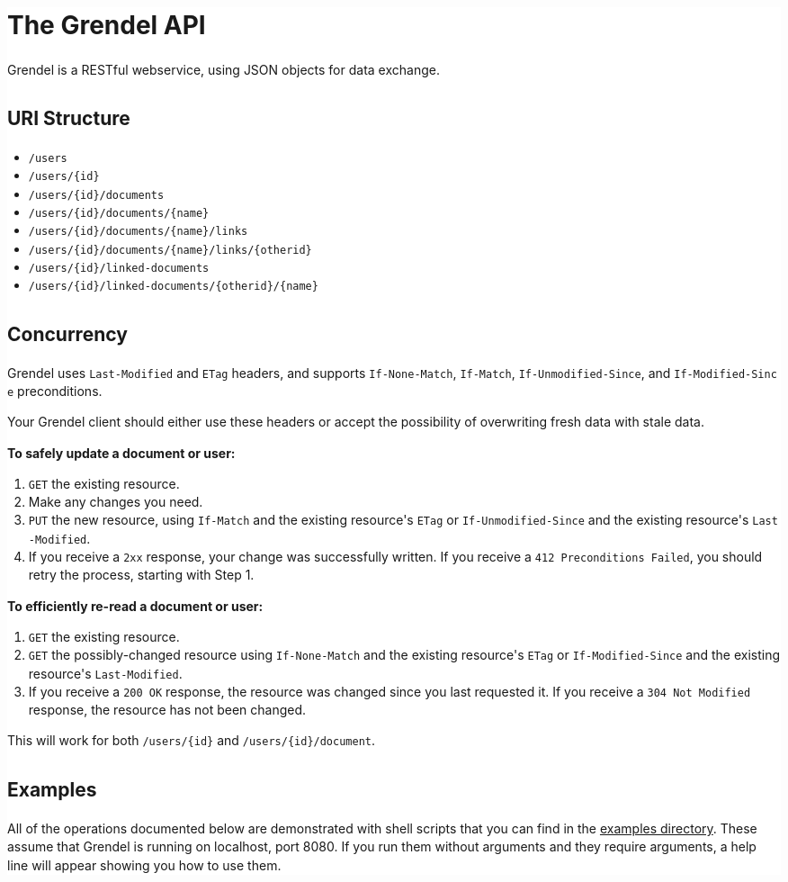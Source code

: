 The Grendel API
===============

Grendel is a RESTful webservice, using JSON objects for data exchange.

URI Structure
-------------

* `/users`
* `/users/{id}`
* `/users/{id}/documents`
* `/users/{id}/documents/{name}`
* `/users/{id}/documents/{name}/links`
* `/users/{id}/documents/{name}/links/{otherid}`
* `/users/{id}/linked-documents`
* `/users/{id}/linked-documents/{otherid}/{name}`


Concurrency
-----------

Grendel uses `Last-Modified` and `ETag` headers, and supports `If-None-Match`,
`If-Match`, `If-Unmodified-Since`, and `If-Modified-Since` preconditions.

Your Grendel client should either use these headers or accept the possibility
of overwriting fresh data with stale data.

**To safely update a document or user:**

1. `GET` the existing resource.
2. Make any changes you need.
3. `PUT` the new resource, using `If-Match` and the existing resource's `ETag`
   or `If-Unmodified-Since` and the existing resource's `Last-Modified`.
4. If you receive a `2xx` response, your change was successfully written. If you
   receive a `412 Preconditions Failed`, you should retry the process, starting
   with Step 1.

**To efficiently re-read a document or user:**

1. `GET` the existing resource.
2. `GET` the possibly-changed resource using `If-None-Match` and the existing
   resource's `ETag` or `If-Modified-Since` and the existing resource's
   `Last-Modified`.
3. If you receive a `200 OK` response, the resource was changed since you last
   requested it. If you receive a `304 Not Modified` response, the resource has
   not been changed.

This will work for both `/users/{id}` and `/users/{id}/document`.


Examples
--------

All of the operations documented below are demonstrated with shell scripts that
you can find in the
[examples directory](http://github.com/wesabe/grendel/tree/master/examples/).
These assume that Grendel is running on localhost, port 8080. If you run them 
without arguments and they require arguments, a help line will appear showing you
how to use them.
